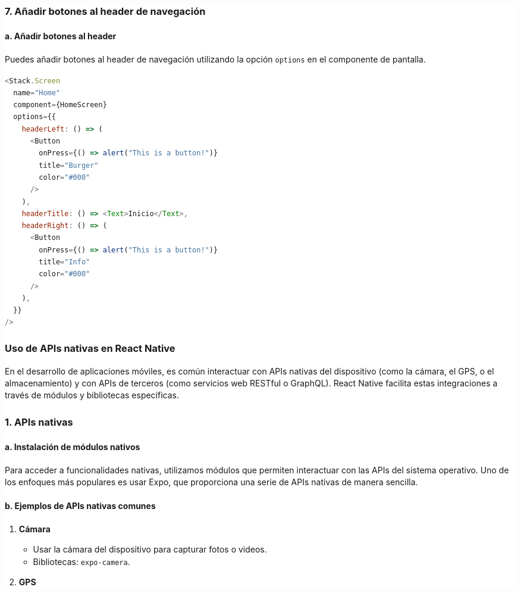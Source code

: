 ### 7. Añadir botones al header de navegación

#### a. Añadir botones al header

Puedes añadir botones al header de navegación utilizando la opción `options` en el componente de pantalla.

```javascript
<Stack.Screen
  name="Home"
  component={HomeScreen}
  options={{
    headerLeft: () => (
      <Button
        onPress={() => alert("This is a button!")}
        title="Burger"
        color="#000"
      />
    ),
    headerTitle: () => <Text>Inicio</Text>,
    headerRight: () => (
      <Button
        onPress={() => alert("This is a button!")}
        title="Info"
        color="#000"
      />
    ),
  }}
/>
```

### Uso de APIs nativas en React Native

En el desarrollo de aplicaciones móviles, es común interactuar con APIs nativas del dispositivo (como la cámara, el GPS, o el almacenamiento) y con APIs de terceros (como servicios web RESTful o GraphQL). React Native facilita estas integraciones a través de módulos y bibliotecas específicas.

### 1. APIs nativas

#### a. Instalación de módulos nativos

Para acceder a funcionalidades nativas, utilizamos módulos que permiten interactuar con las APIs del sistema operativo. Uno de los enfoques más populares es usar Expo, que proporciona una serie de APIs nativas de manera sencilla.

#### b. Ejemplos de APIs nativas comunes

1. **Cámara**

   - Usar la cámara del dispositivo para capturar fotos o videos.
   - Bibliotecas: `expo-camera`.

2. **GPS**
